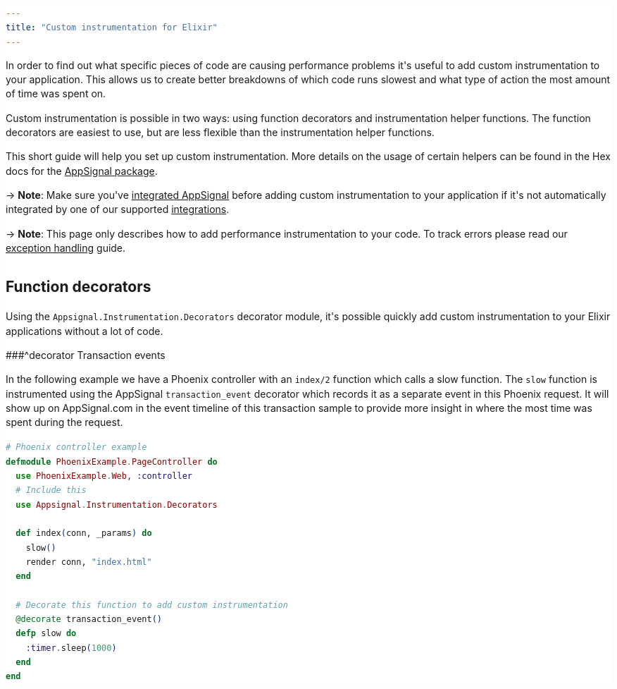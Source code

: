 ```yaml
---
title: "Custom instrumentation for Elixir"
---
```


In order to find out what specific pieces of code are causing performance
problems it's useful to add custom instrumentation to your application. This
allows us to create better breakdowns of which code runs slowest and what type
of action the most amount of time was spent on.

Custom instrumentation is possible in two ways: using function decorators and
instrumentation helper functions. The function decorators are easiest to use,
but are less flexible than the instrumentation helper functions.

This short guide will help you set up custom instrumentation. More details on
the usage of certain helpers can be found in the Hex docs for the [AppSignal
package](https://hexdocs.pm/appsignal/).

-> **Note**: Make sure you've [integrated
   AppSignal](/elixir/instrumentation/integrating-appsignal.html) before adding
   custom instrumentation to your application if it's not automatically
   integrated by one of our supported
   [integrations](/elixir/integrations/index.html).

-> **Note**: This page only describes how to add performance instrumentation to
   your code. To track errors please read our
   [exception handling](/elixir/instrumentation/exception-handling.html) guide.

## Function decorators

Using the `Appsignal.Instrumentation.Decorators` decorator module, it's
possible quickly add custom instrumentation to your Elixir applications without
a lot of code.

###^decorator Transaction events

In the following example we have a Phoenix controller with an `index/2`
function which calls a slow function. The `slow` function is instrumented using
the AppSignal `transaction_event` decorator which records it as a separate
event in this Phoenix request. It will show up on AppSignal.com in the event
timeline of this transaction sample to provide more insight in where the most
time was spent during the request.

```elixir
# Phoenix controller example
defmodule PhoenixExample.PageController do
  use PhoenixExample.Web, :controller
  # Include this
  use Appsignal.Instrumentation.Decorators

  def index(conn, _params) do
    slow()
    render conn, "index.html"
  end

  # Decorate this function to add custom instrumentation
  @decorate transaction_event()
  defp slow do
    :timer.sleep(1000)
  end
end
```
